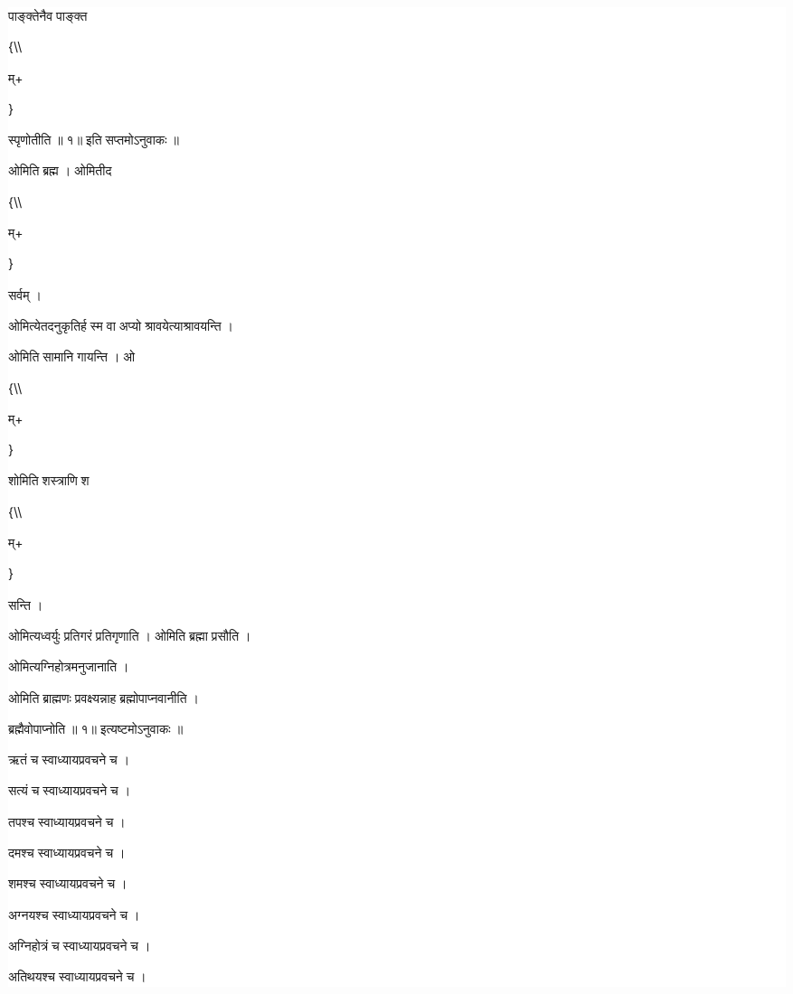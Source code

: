 पाङ्क्तेनैव पाङ्क्त

{\\\\

म्+

}

स्पृणोतीति ॥ १॥ इति सप्तमोऽनुवाकः ॥



ओमिति ब्रह्म । ओमितीद

{\\\\

म्+

}

सर्वम् ।

ओमित्येतदनुकृतिर्ह स्म वा अप्यो श्रावयेत्याश्रावयन्ति ।

ओमिति सामानि गायन्ति । ओ

{\\\\

म्+

}

शोमिति शस्त्राणि श

{\\\\

म्+

}

सन्ति ।

ओमित्यध्वर्युः प्रतिगरं प्रतिगृणाति । ओमिति ब्रह्मा प्रसौति ।

ओमित्यग्निहोत्रमनुजानाति ।

ओमिति ब्राह्मणः प्रवक्ष्यन्नाह ब्रह्मोपाप्नवानीति ।

ब्रह्मैवोपाप्नोति ॥ १॥ इत्यष्टमोऽनुवाकः ॥



ऋतं च स्वाध्यायप्रवचने च ।

सत्यं च स्वाध्यायप्रवचने च ।

तपश्च स्वाध्यायप्रवचने च ।

दमश्च स्वाध्यायप्रवचने च ।

शमश्च स्वाध्यायप्रवचने च ।

अग्नयश्च स्वाध्यायप्रवचने च ।

अग्निहोत्रं च स्वाध्यायप्रवचने च ।

अतिथयश्च स्वाध्यायप्रवचने च ।
